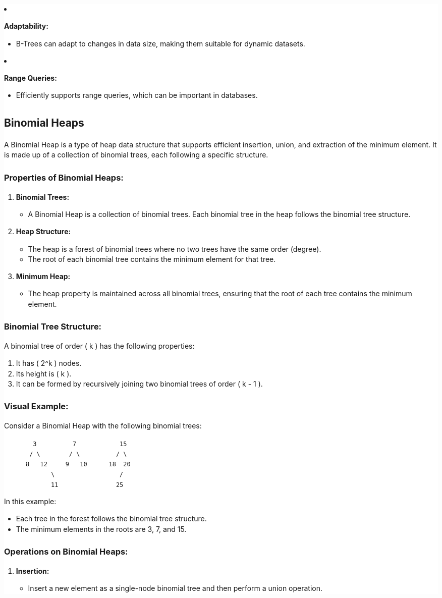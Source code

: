 </li>
<li><p><strong>Adaptability:</strong></p>
<ul>
<li>B-Trees can adapt to changes in data size, making them suitable for dynamic datasets.</li>
</ul>
</li>
<li><p><strong>Range Queries:</strong></p>
<ul>
<li>Efficiently supports range queries, which can be important in databases.</li>
</ul>
</li>
</ol>
<h2 id="binomial-heaps">Binomial Heaps</h2>
<p>A Binomial Heap is a type of heap data structure that supports efficient insertion, union, and extraction of the minimum element. It is made up of a collection of binomial trees, each following a specific structure.</p>
<h3 id="properties-of-binomial-heaps">Properties of Binomial Heaps:</h3>
<ol>
<li><p><strong>Binomial Trees:</strong></p>
<ul>
<li>A Binomial Heap is a collection of binomial trees. Each binomial tree in the heap follows the binomial tree structure.</li>
</ul>
</li>
<li><p><strong>Heap Structure:</strong></p>
<ul>
<li>The heap is a forest of binomial trees where no two trees have the same order (degree).</li>
<li>The root of each binomial tree contains the minimum element for that tree.</li>
</ul>
</li>
<li><p><strong>Minimum Heap:</strong></p>
<ul>
<li>The heap property is maintained across all binomial trees, ensuring that the root of each tree contains the minimum element.</li>
</ul>
</li>
</ol>
<h3 id="binomial-tree-structure">Binomial Tree Structure:</h3>
<p>A binomial tree of order ( k ) has the following properties:</p>
<ol>
<li>It has ( 2^k ) nodes.</li>
<li>Its height is ( k ).</li>
<li>It can be formed by recursively joining two binomial trees of order ( k - 1 ).</li>
</ol>
<h3 id="visual-example-2">Visual Example:</h3>
<p>Consider a Binomial Heap with the following binomial trees:</p>
<pre><code>        3          7            15
       / \        / \          / \
      8   12     9   10      18  20
             \                  /
             11                25
</code></pre>
<p>In this example:</p>
<ul>
<li>Each tree in the forest follows the binomial tree structure.</li>
<li>The minimum elements in the roots are 3, 7, and 15.</li>
</ul>
<h3 id="operations-on-binomial-heaps">Operations on Binomial Heaps:</h3>
<ol>
<li><p><strong>Insertion:</strong></p>
<ul>
<li>Insert a new element as a single-node binomial tree and then perform a union operation.</li>
</ul>
</li>